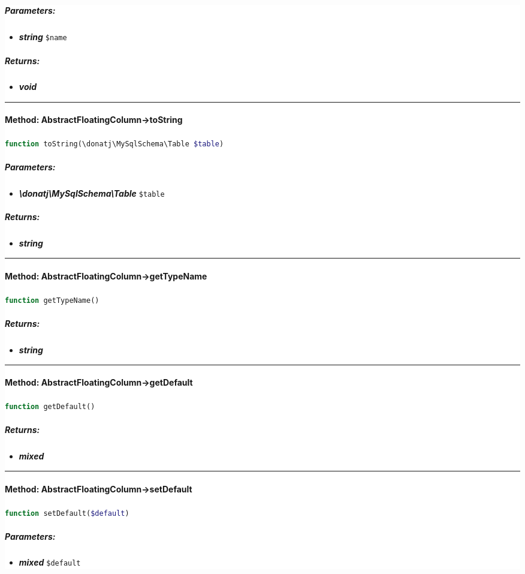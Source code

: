 ##### Parameters:

- ***string*** `$name`

##### Returns:

- ***void***

---

#### Method: AbstractFloatingColumn->toString

```php
function toString(\donatj\MySqlSchema\Table $table)
```

##### Parameters:

- ***\donatj\MySqlSchema\Table*** `$table`

##### Returns:

- ***string***

---

#### Method: AbstractFloatingColumn->getTypeName

```php
function getTypeName()
```

##### Returns:

- ***string***

---

#### Method: AbstractFloatingColumn->getDefault

```php
function getDefault()
```

##### Returns:

- ***mixed***

---

#### Method: AbstractFloatingColumn->setDefault

```php
function setDefault($default)
```

##### Parameters:

- ***mixed*** `$default`
